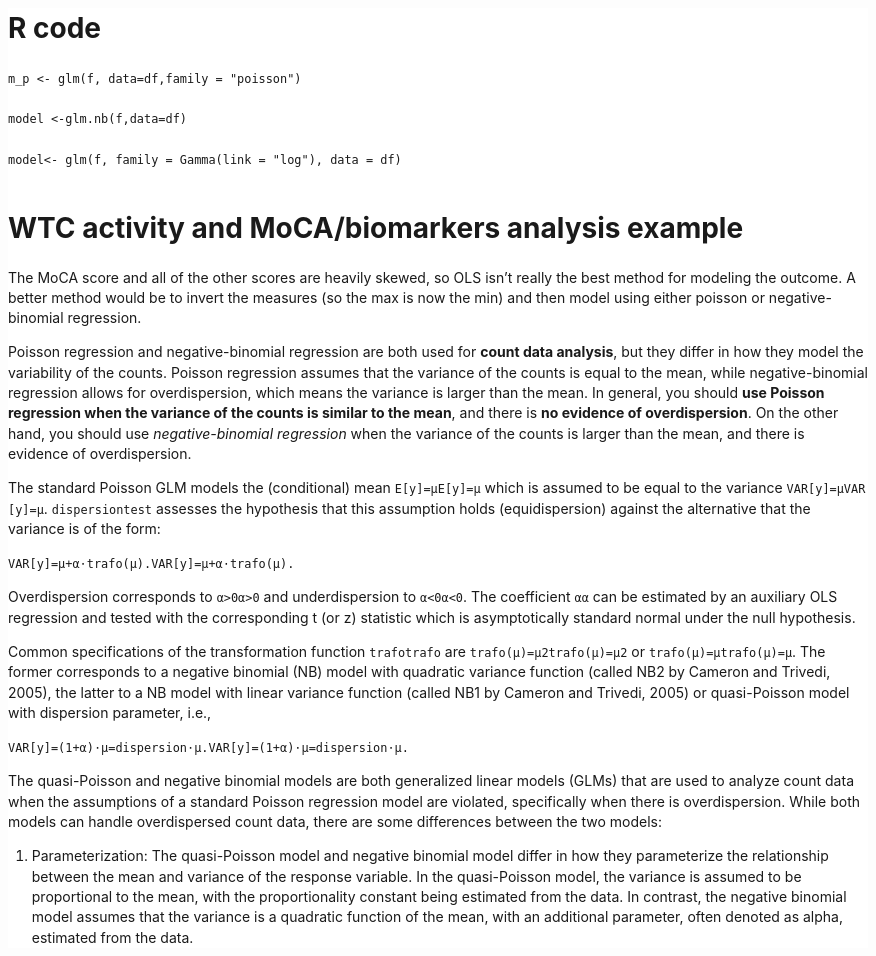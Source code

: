 # R code

```
m_p <- glm(f, data=df,family = "poisson")

model <-glm.nb(f,data=df)

model<- glm(f, family = Gamma(link = "log"), data = df)
```

# WTC activity and MoCA/biomarkers analysis example
The MoCA score and all of the other scores are heavily skewed, so OLS isn’t really the best method for modeling the outcome. A better method would be to invert the measures (so the max is now the min) and then model using either poisson or negative-binomial regression.

Poisson regression and negative-binomial regression are both used for **count data analysis**, but they differ in how they model the variability of the counts. Poisson regression assumes that the variance of the counts is equal to the mean, while negative-binomial regression allows for overdispersion, which means the variance is larger than the mean. In general, you should **use Poisson regression when the variance of the counts is similar to the mean**, and there is **no evidence of overdispersion**. On the other hand, you should use *negative-binomial regression* when the variance of the counts is larger than the mean, and there is evidence of overdispersion.

The standard Poisson GLM models the (conditional) mean `E[y]=μE[y]=μ` which is assumed to be equal to the variance `VAR[y]=μVAR[y]=μ`. `dispersiontest` assesses the hypothesis that this assumption holds (equidispersion) against the alternative that the variance is of the form:

`VAR[y]=μ+α⋅trafo(μ).VAR[y]=μ+α⋅trafo(μ).`

Overdispersion corresponds to `α>0α>0` and underdispersion to `α<0α<0`. The coefficient `αα` can be estimated by an auxiliary OLS regression and tested with the corresponding t (or z) statistic which is asymptotically standard normal under the null hypothesis.

Common specifications of the transformation function `trafotrafo` are `trafo(μ)=μ2trafo(μ)=μ2` or `trafo(μ)=μtrafo(μ)=μ`. The former corresponds to a negative binomial (NB) model with quadratic variance function (called NB2 by Cameron and Trivedi, 2005), the latter to a NB model with linear variance function (called NB1 by Cameron and Trivedi, 2005) or quasi-Poisson model with dispersion parameter, i.e.,

`VAR[y]=(1+α)⋅μ=dispersion⋅μ.VAR[y]=(1+α)⋅μ=dispersion⋅μ.`

The quasi-Poisson and negative binomial models are both generalized linear models (GLMs) that are used to analyze count data when the assumptions of a standard Poisson regression model are violated, specifically when there is overdispersion. While both models can handle overdispersed count data, there are some differences between the two models:

1.  Parameterization: The quasi-Poisson model and negative binomial model differ in how they parameterize the relationship between the mean and variance of the response variable. In the quasi-Poisson model, the variance is assumed to be proportional to the mean, with the proportionality constant being estimated from the data. In contrast, the negative binomial model assumes that the variance is a quadratic function of the mean, with an additional parameter, often denoted as alpha, estimated from the data.
    